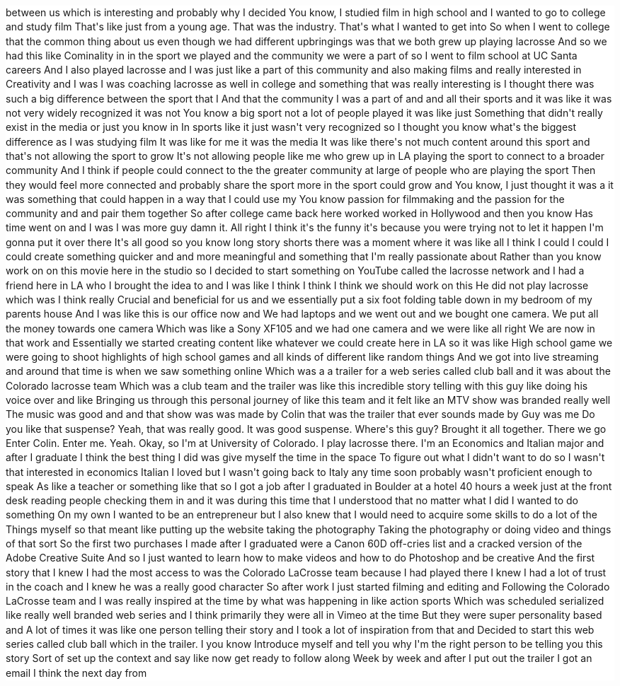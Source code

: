 between us which is interesting and probably why I decided You know, I studied film in high school and I wanted to go to college and study film That's like just from a young age. That was the industry. That's what I wanted to get into So when I went to college that the common thing about us even though we had different upbringings was that we both grew up playing lacrosse And so we had this like Cominality in in the sport we played and the community we were a part of so I went to film school at UC Santa careers And I also played lacrosse and I was just like a part of this community and also making films and really interested in Creativity and I was I was coaching lacrosse as well in college and something that was really interesting is I thought there was such a big difference between the sport that I And that the community I was a part of and and all their sports and it was like it was not very widely recognized it was not You know a big sport not a lot of people played it was like just Something that didn't really exist in the media or just you know in In sports like it just wasn't very recognized so I thought you know what's the biggest difference as I was studying film It was like for me it was the media It was like there's not much content around this sport and that's not allowing the sport to grow It's not allowing people like me who grew up in LA playing the sport to connect to a broader community And I think if people could connect to the the greater community at large of people who are playing the sport Then they would feel more connected and probably share the sport more in the sport could grow and You know, I just thought it was a it was something that could happen in a way that I could use my You know passion for filmmaking and the passion for the community and and pair them together So after college came back here worked worked in Hollywood and then you know Has time went on and I was I was more guy damn it. All right I think it's the funny it's because you were trying not to let it happen I'm gonna put it over there It's all good so you know long story shorts there was a moment where it was like all I think I could I could I could create something quicker and and more meaningful and something that I'm really passionate about Rather than you know work on on this movie here in the studio so I decided to start something on YouTube called the lacrosse network and I had a friend here in LA who I brought the idea to and I was like I think I think I think we should work on this He did not play lacrosse which was I think really Crucial and beneficial for us and we essentially put a six foot folding table down in my bedroom of my parents house And I was like this is our office now and We had laptops and we went out and we bought one camera. We put all the money towards one camera Which was like a Sony XF105 and we had one camera and we were like all right We are now in that work and Essentially we started creating content like whatever we could create here in LA so it was like High school game we were going to shoot highlights of high school games and all kinds of different like random things And we got into live streaming and around that time is when we saw something online Which was a a trailer for a web series called club ball and it was about the Colorado lacrosse team Which was a club team and the trailer was like this incredible story telling with this guy like doing his voice over and like Bringing us through this personal journey of like this team and it felt like an MTV show was branded really well The music was good and and that show was was made by Colin that was the trailer that ever sounds made by Guy was me Do you like that suspense? Yeah, that was really good. It was good suspense. Where's this guy? Brought it all together. There we go Enter Colin. Enter me. Yeah. Okay, so I'm at University of Colorado. I play lacrosse there. I'm an Economics and Italian major and after I graduate I think the best thing I did was give myself the time in the space To figure out what I didn't want to do so I wasn't that interested in economics Italian I loved but I wasn't going back to Italy any time soon probably wasn't proficient enough to speak As like a teacher or something like that so I got a job after I graduated in Boulder at a hotel 40 hours a week just at the front desk reading people checking them in and it was during this time that I understood that no matter what I did I wanted to do something On my own I wanted to be an entrepreneur but I also knew that I would need to acquire some skills to do a lot of the Things myself so that meant like putting up the website taking the photography Taking the photography or doing video and things of that sort So the first two purchases I made after I graduated were a Canon 60D off-cries list and a cracked version of the Adobe Creative Suite And so I just wanted to learn how to make videos and how to do Photoshop and be creative And the first story that I knew I had the most access to was the Colorado LaCrosse team because I had played there I knew I had a lot of trust in the coach and I knew he was a really good character So after work I just started filming and editing and Following the Colorado LaCrosse team and I was really inspired at the time by what was happening in like action sports Which was scheduled serialized like really well branded web series and I think primarily they were all in Vimeo at the time But they were super personality based and A lot of times it was like one person telling their story and I took a lot of inspiration from that and Decided to start this web series called club ball which in the trailer. I you know Introduce myself and tell you why I'm the right person to be telling you this story Sort of set up the context and say like now get ready to follow along Week by week and after I put out the trailer I got an email I think the next day from